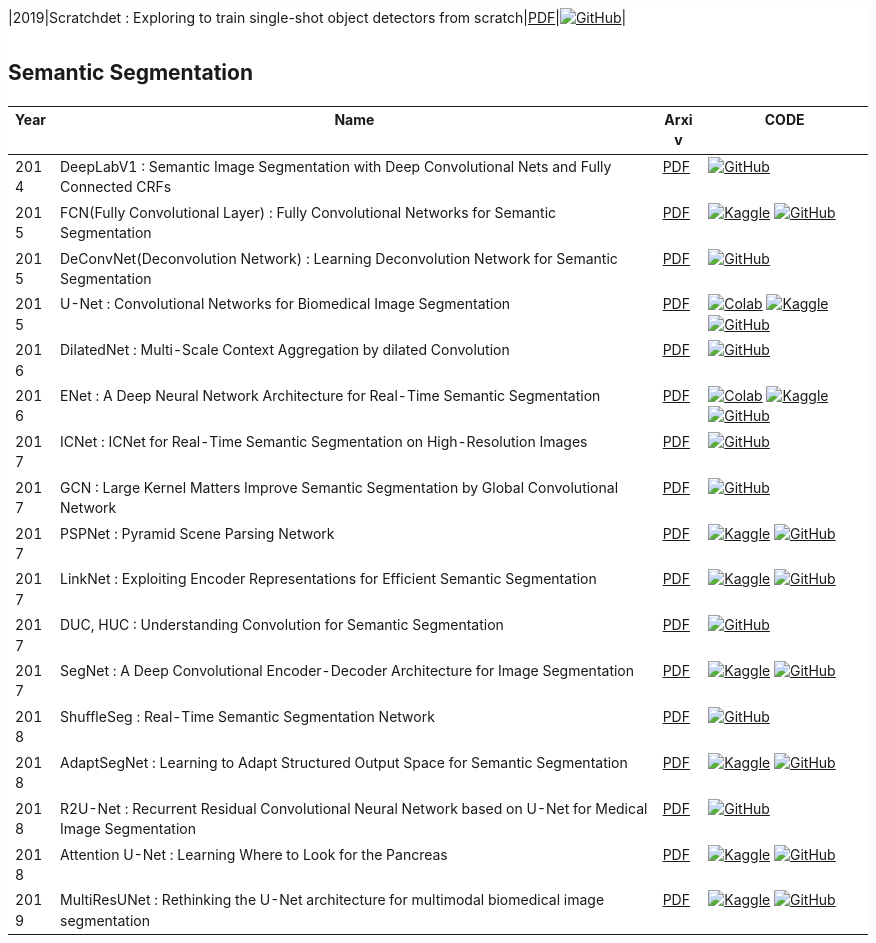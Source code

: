 |2019|Scratchdet : Exploring to train single-shot object detectors from scratch|[PDF](https://arxiv.org/pdf/1810.08425.pdf)|[![GitHub](https://badges.aleen42.com/src/github.svg)](https://github.com/KimSoybean/ScratchDet)|

## Semantic Segmentation

|Year|Name|Arxiv|CODE|
|---|---|---|---|
|2014|DeepLabV1 : Semantic Image Segmentation with Deep Convolutional Nets and Fully Connected CRFs|[PDF](https://arxiv.org/pdf/1412.7062.pdf)|[![GitHub](https://badges.aleen42.com/src/github.svg)](https://github.com/wangleihitcs/DeepLab-V1-PyTorch)|
|2015|FCN(Fully Convolutional Layer) : Fully Convolutional Networks for Semantic Segmentation|[PDF](https://arxiv.org/pdf/1411.4038.pdf)|[![Kaggle](https://kaggle.com/static/images/open-in-kaggle.svg)](https://www.kaggle.com/code/abhinavsp0730/semantic-segmentation-by-implementing-fcn) [![GitHub](https://badges.aleen42.com/src/github.svg)](https://github.com/wangleihitcs/DeepLab-V1-PyTorch)|
|2015|DeConvNet(Deconvolution Network) : Learning Deconvolution Network for Semantic Segmentation|[PDF](https://arxiv.org/pdf/1505.04366.pdf)|[![GitHub](https://badges.aleen42.com/src/github.svg)](https://github.com/HyeonwooNoh/DeconvNet)|
|2015|U-Net : Convolutional Networks for Biomedical Image Segmentation|[PDF](https://arxiv.org/pdf/1505.04597.pdf)|[![Colab](https://colab.research.google.com/assets/colab-badge.svg)](https://colab.research.google.com/drive/1oGDqlVuBFqzcYu12_L53bjkutBkz9_ne) [![Kaggle](https://kaggle.com/static/images/open-in-kaggle.svg)](https://www.kaggle.com/code/hsankesara/u-net-pytorch/notebook) [![GitHub](https://badges.aleen42.com/src/github.svg)](https://github.com/milesial/Pytorch-UNet)|
|2016|DilatedNet : Multi-Scale Context Aggregation by dilated Convolution|[PDF](https://arxiv.org/pdf/1511.07122.pdf)|[![GitHub](https://badges.aleen42.com/src/github.svg)](https://github.com/fyu/drn#semantic-image-segmentataion)|
|2016|ENet : A Deep Neural Network Architecture for Real-Time Semantic Segmentation|[PDF](https://arxiv.org/pdf/1505.04597.pdf)|[![Colab](https://colab.research.google.com/assets/colab-badge.svg)](https://colab.research.google.com/github/iArunava/ENet-Real-Time-Semantic-Segmentation/blob/master/ENet-Real_Time_Semantic_Segmentation.ipynb) [![Kaggle](https://kaggle.com/static/images/open-in-kaggle.svg)](https://www.kaggle.com/code/ajax0564/e-net-image-segmentation/notebook) [![GitHub](https://badges.aleen42.com/src/github.svg)](https://github.com/e-lab/ENet-training)|
|2017|ICNet : ICNet for Real-Time Semantic Segmentation on High-Resolution Images|[PDF](https://arxiv.org/pdf/1704.08545.pdf)|[![GitHub](https://badges.aleen42.com/src/github.svg)](https://github.com/supervisely/supervisely/tree/master/plugins/nn/icnet)|
|2017|GCN : Large Kernel Matters Improve Semantic Segmentation by Global Convolutional Network|[PDF](https://arxiv.org/pdf/1703.02719.pdf)|[![GitHub](https://badges.aleen42.com/src/github.svg)](https://github.com/yassouali/pytorch-segmentation)|
|2017|PSPNet : Pyramid Scene Parsing Network|[PDF](https://arxiv.org/pdf/1612.01105.pdf,https://hszhao.github.io/projects/pspnet/)|[![Kaggle](https://kaggle.com/static/images/open-in-kaggle.svg)](https://www.kaggle.com/code/santhalnr/cityscapes-image-segmentation-pspnet) [![GitHub](https://badges.aleen42.com/src/github.svg)](https://github.com/hszhao/PSPNet)|
|2017|LinkNet : Exploiting Encoder Representations for Efficient Semantic Segmentation|[PDF](https://arxiv.org/pdf/1707.03718.pdf)|[![Kaggle](https://kaggle.com/static/images/open-in-kaggle.svg)](https://www.kaggle.com/code/mikhailsokolenko/lips-segmentation-linknet-pytorch/notebook) [![GitHub](https://badges.aleen42.com/src/github.svg)](https://github.com/e-lab/LinkNet)|
|2017|DUC, HUC : Understanding Convolution for Semantic Segmentation |[PDF](https://arxiv.org/pdf/1702.08502.pdf)|[![GitHub](https://badges.aleen42.com/src/github.svg)](https://github.com/yassouali/pytorch-segmentation)|
|2017|SegNet : A Deep Convolutional Encoder-Decoder Architecture for Image Segmentation|[PDF](https://arxiv.org/pdf/1511.00561.pdf)|[![Kaggle](https://kaggle.com/static/images/open-in-kaggle.svg)](https://www.kaggle.com/code/qgh1223/segnet) [![GitHub](https://badges.aleen42.com/src/github.svg)](https://github.com/preddy5/segnet)|
|2018|ShuffleSeg : Real-Time Semantic Segmentation Network|[PDF](https://arxiv.org/pdf/1803.03816.pdf)|[![GitHub](https://badges.aleen42.com/src/github.svg)](https://github.com/MSiam/TFSegmentation)|
|2018|AdaptSegNet : Learning to Adapt Structured Output Space for Semantic Segmentation|[PDF](https://arxiv.org/pdf/1802.10349.pdf)|[![Kaggle](https://kaggle.com/static/images/open-in-kaggle.svg)](https://www.kaggle.com/code/athina123/skin-lesion-segmentation-segnet-architecture/notebook) [![GitHub](https://badges.aleen42.com/src/github.svg)](https://github.com/wasidennis/AdaptSegNet)|
|2018|R2U-Net : Recurrent Residual Convolutional Neural Network based on U-Net for Medical Image Segmentation|[PDF](https://arxiv.org/ftp/arxiv/papers/1802/1802.06955.pdf)|[![GitHub](https://badges.aleen42.com/src/github.svg)](https://github.com/LeeJunHyun/Image_Segmentation#r2u-net)|
|2018|Attention U-Net : Learning Where to Look for the Pancreas|[PDF](https://arxiv.org/pdf/1804.03999.pdf)|[![Kaggle](https://kaggle.com/static/images/open-in-kaggle.svg)](https://www.kaggle.com/code/firqaaa/attention-unet-for-pneumothorax-segmentation) [![GitHub](https://badges.aleen42.com/src/github.svg)](https://github.com/ozan-oktay/Attention-Gated-Networks)|
|2019|MultiResUNet : Rethinking the U-Net architecture for multimodal biomedical image segmentation|[PDF](https://arxiv.org/pdf/1902.04049.pdf)|[![Kaggle](https://kaggle.com/static/images/open-in-kaggle.svg)](https://www.kaggle.com/code/skorpion21/multiresunet) [![GitHub](https://badges.aleen42.com/src/github.svg)](https://github.com/nibtehaz/MultiResUNet)|